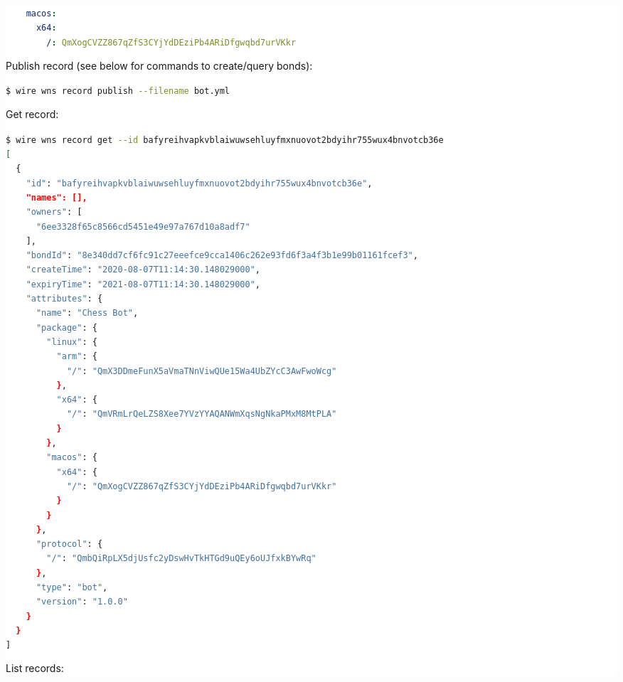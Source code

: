 ```yaml
    macos:
      x64:
        /: QmXogCVZZ867qZfS3CYjYdDEziPb4ARiDfgwqbd7urVKkr
```

Publish record (see below for commands to create/query bonds):

```bash
$ wire wns record publish --filename bot.yml
```

Get record:

```bash
$ wire wns record get --id bafyreihvapkvblaiwuwsehluyfmxnuovot2bdyihr755wux4bnvotcb36e
[
  {
    "id": "bafyreihvapkvblaiwuwsehluyfmxnuovot2bdyihr755wux4bnvotcb36e",
    "names": [],
    "owners": [
      "6ee3328f65c8566cd5451e49e97a767d10a8adf7"
    ],
    "bondId": "8e340dd7cf6fc91c27eeefce9cca1406c262e93fd6f3a4f3b1e99b01161fcef3",
    "createTime": "2020-08-07T11:14:30.148029000",
    "expiryTime": "2021-08-07T11:14:30.148029000",
    "attributes": {
      "name": "Chess Bot",
      "package": {
        "linux": {
          "arm": {
            "/": "QmX3DDmeFunX5aVmaTNnViwQUe15Wa4UbZYcC3AwFwoWcg"
          },
          "x64": {
            "/": "QmVRmLrQeLZS8Xee7YVzYYAQANWmXqsNgNkaPMxM8MtPLA"
          }
        },
        "macos": {
          "x64": {
            "/": "QmXogCVZZ867qZfS3CYjYdDEziPb4ARiDfgwqbd7urVKkr"
          }
        }
      },
      "protocol": {
        "/": "QmbQiRpLX5djUsfc2yDswHvTkHTGd9uQEy6oUJfxkBYwRq"
      },
      "type": "bot",
      "version": "1.0.0"
    }
  }
]
```

List records:
